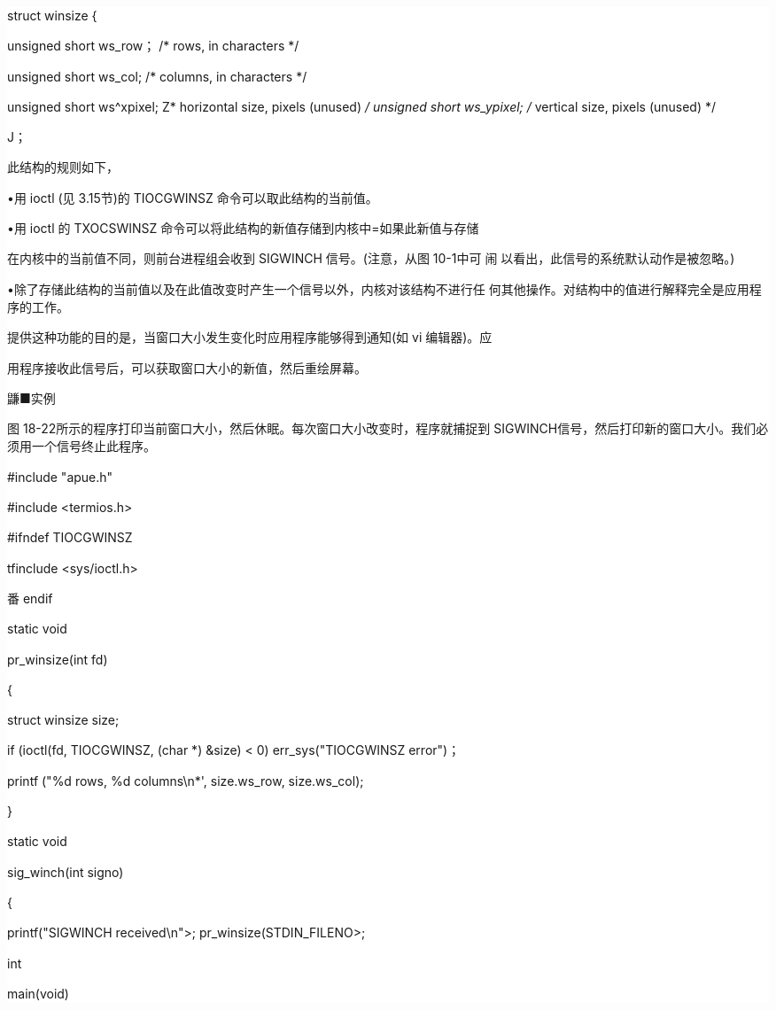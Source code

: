 struct winsize {

unsigned short ws_row；    /* rows, in characters */

unsigned short ws_col;    /* columns, in characters */

unsigned short ws^xpixel; Z* horizontal size, pixels (unused) */ unsigned short ws_ypixel; /* vertical size, pixels (unused) */

J；

此结构的规则如下，

•用 ioctl (见 3.15节)的 TIOCGWINSZ 命令可以取此结构的当前值。

•用 ioctl 的 TXOCSWINSZ 命令可以将此结构的新值存储到内核中=如果此新值与存储

在内核中的当前值不同，则前台进程组会收到 SIGWINCH 信号。(注意，从图 10-1中可 闹    以看出，此信号的系统默认动作是被忽略。)

•除了存储此结构的当前值以及在此值改变时产生一个信号以外，内核对该结构不进行任 何其他操作。对结构中的值进行解释完全是应用程序的工作。

提供这种功能的目的是，当窗口大小发生变化时应用程序能够得到通知(如 vi 编辑器)。应

用程序接收此信号后，可以获取窗口大小的新值，然后重绘屏幕。

鼸■实例

图 18-22所示的程序打印当前窗口大小，然后休眠。每次窗口大小改变时，程序就捕捉到 SIGWINCH信号，然后打印新的窗口大小。我们必须用一个信号终止此程序。

\#include "apue.h"

\#include <termios.h>

\#ifndef TIOCGWINSZ

tfinclude <sys/ioctl.h>

番 endif

static void

pr_winsize(int fd)

{

struct winsize size;

if (ioctl(fd, TIOCGWINSZ, (char *) &size) < 0) err_sys("TIOCGWINSZ error")；

printf ("%d rows, %d columns\n*', size.ws_row, size.ws_col);

}

static void

sig_winch(int signo)

{

printf("SIGWINCH received\n">; pr_winsize(STDIN_FILENO>;

int

main(void)
